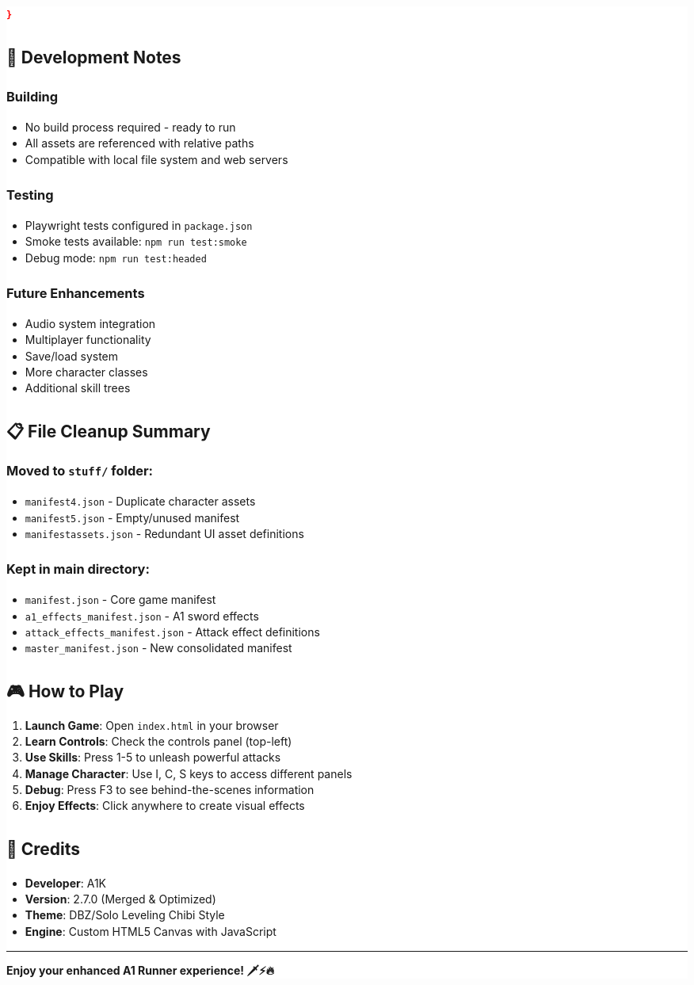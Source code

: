 ```json
}
```

## 🚧 Development Notes

### Building

- No build process required - ready to run
- All assets are referenced with relative paths
- Compatible with local file system and web servers

### Testing

- Playwright tests configured in `package.json`
- Smoke tests available: `npm run test:smoke`
- Debug mode: `npm run test:headed`

### Future Enhancements

- Audio system integration
- Multiplayer functionality
- Save/load system
- More character classes
- Additional skill trees

## 📋 File Cleanup Summary

### Moved to `stuff/` folder:

- `manifest4.json` - Duplicate character assets
- `manifest5.json` - Empty/unused manifest
- `manifestassets.json` - Redundant UI asset definitions

### Kept in main directory:

- `manifest.json` - Core game manifest
- `a1_effects_manifest.json` - A1 sword effects
- `attack_effects_manifest.json` - Attack effect definitions
- `master_manifest.json` - New consolidated manifest

## 🎮 How to Play

1. **Launch Game**: Open `index.html` in your browser
2. **Learn Controls**: Check the controls panel (top-left)
3. **Use Skills**: Press 1-5 to unleash powerful attacks
4. **Manage Character**: Use I, C, S keys to access different panels
5. **Debug**: Press F3 to see behind-the-scenes information
6. **Enjoy Effects**: Click anywhere to create visual effects

## 🌟 Credits

- **Developer**: A1K
- **Version**: 2.7.0 (Merged & Optimized)
- **Theme**: DBZ/Solo Leveling Chibi Style
- **Engine**: Custom HTML5 Canvas with JavaScript

---

**Enjoy your enhanced A1 Runner experience! 🗡️⚡🔥**
